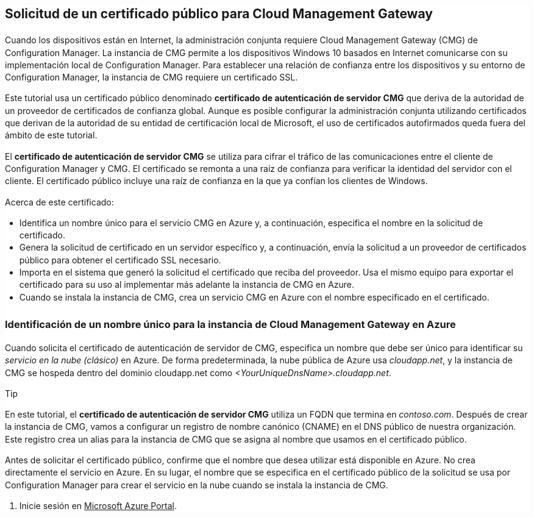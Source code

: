 ## <a name="request-a-public-certificate-for-the-cloud-management-gateway"></a>Solicitud de un certificado público para Cloud Management Gateway

Cuando los dispositivos están en Internet, la administración conjunta requiere Cloud Management Gateway (CMG) de Configuration Manager. La instancia de CMG permite a los dispositivos Windows 10 basados en Internet comunicarse con su implementación local de Configuration Manager. Para establecer una relación de confianza entre los dispositivos y su entorno de Configuration Manager, la instancia de CMG requiere un certificado SSL.

Este tutorial usa un certificado público denominado **certificado de autenticación de servidor CMG** que deriva de la autoridad de un proveedor de certificados de confianza global. Aunque es posible configurar la administración conjunta utilizando certificados que derivan de la autoridad de su entidad de certificación local de Microsoft, el uso de certificados autofirmados queda fuera del ámbito de este tutorial.

El **certificado de autenticación de servidor CMG** se utiliza para cifrar el tráfico de las comunicaciones entre el cliente de Configuration Manager y CMG. El certificado se remonta a una raíz de confianza para verificar la identidad del servidor con el cliente. El certificado público incluye una raíz de confianza en la que ya confían los clientes de Windows.

Acerca de este certificado: 

- Identifica un nombre único para el servicio CMG en Azure y, a continuación, especifica el nombre en la solicitud de certificado.  
- Genera la solicitud de certificado en un servidor específico y, a continuación, envía la solicitud a un proveedor de certificados público para obtener el certificado SSL necesario.  
- Importa en el sistema que generó la solicitud el certificado que reciba del proveedor. Usa el mismo equipo para exportar el certificado para su uso al implementar más adelante la instancia de CMG en Azure.  
- Cuando se instala la instancia de CMG, crea un servicio CMG en Azure con el nombre especificado en el certificado.  

### <a name="identify-a-unique-name-for-your-cloud-management-gateway-in-azure"></a>Identificación de un nombre único para la instancia de Cloud Management Gateway en Azure

Cuando solicita el certificado de autenticación de servidor de CMG, especifica un nombre que debe ser único para identificar su *servicio en la nube (clásico)* en Azure. De forma predeterminada, la nube pública de Azure usa *cloudapp.net*, y la instancia de CMG se hospeda dentro del dominio cloudapp.net como *\<YourUniqueDnsName>.cloudapp.net*.  

> [!TIP]  
> En este tutorial, el **certificado de autenticación de servidor CMG** utiliza un FQDN que termina en *contoso.com*.  Después de crear la instancia de CMG, vamos a configurar un registro de nombre canónico (CNAME) en el DNS público de nuestra organización. Este registro crea un alias para la instancia de CMG que se asigna al nombre que usamos en el certificado público.  

Antes de solicitar el certificado público, confirme que el nombre que desea utilizar está disponible en Azure. No crea directamente el servicio en Azure. En su lugar, el nombre que se especifica en el certificado público de la solicitud se usa por Configuration Manager para crear el servicio en la nube cuando se instala la instancia de CMG.  

1. Inicie sesión en [Microsoft Azure Portal](https://portal.azure.com/).  
